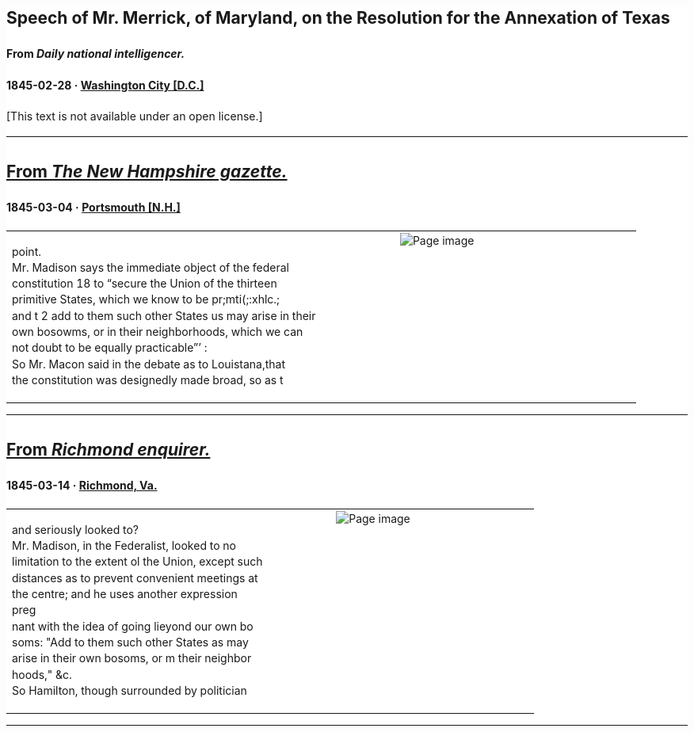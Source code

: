 
## Speech of Mr. Merrick, of Maryland, on the Resolution for the Annexation of Texas

#### From _Daily national intelligencer._

#### 1845-02-28 &middot; [Washington City [D.C.]](http://dbpedia.org/resource/Washington%2C_D.C.)

[This text is not available under an open license.]

---

## [From _The New Hampshire gazette._](https://www.loc.gov/resource/sn83025588/1845-03-04/ed-1/?sp=1)

#### 1845-03-04 &middot; [Portsmouth [N.H.]](http://dbpedia.org/resource/Portsmouth%2C_New_Hampshire)

<table style="width: 100%;"><tr><td style="width: 50%">

  
point.  
Mr. Madison says the immediate object of the federal  
constitution 18 to “secure the Union of the thirteen  
primitive States, which we know to be pr;mti(;:xhlc.;  
and t 2 add to them such other States us may arise in their  
own bosowms, or in their neighborhoods, which we can­  
not doubt to be equally practicable”’ :  
So Mr. Macon said in the debate as to Louistana,that  
the constitution was designedly made broad, so as t
</td><td style="width: 50%; max-height: 75%; margin: auto; display: block;">
<img alt="Page image" src="https://tile.loc.gov/image-services/iiif/service:ndnp:nhd:batch_nhd_bondcliff_ver01:data:sn83025588:00517015210:1845030401:0245/pct:64.5955451348183,64.3726930904826,14.536928487690504,4.02911449170375/!600,600/0/default.jpg"/>
</td>
</tr></table>

---

## [From _Richmond enquirer._](https://www.loc.gov/resource/sn84024735/1845-03-14/ed-1/?sp=4)

#### 1845-03-14 &middot; [Richmond, Va.](http://dbpedia.org/resource/Richmond%2C_Virginia)

<table style="width: 100%;"><tr><td style="width: 50%">

  
and seriously looked to?  
Mr. Madison, in the Federalist, looked to no  
limitation to the extent ol the Union, except such  
distances as to prevent convenient meetings at  
the centre; and he uses another expression preg­  
nant with the idea of going lieyond our own bo­  
soms: &quot;Add to them such other States as may  
arise in their own bosoms, or m their neighbor­  
hoods,&quot; &amp;c.  
So Hamilton, though surrounded by politician
</td><td style="width: 50%; max-height: 75%; margin: auto; display: block;">
<img alt="Page image" src="https://tile.loc.gov/image-services/iiif/service:ndnp:vi:batch_vi_blass_ver01:data:sn84024735:0041566428A:1845031401:0125/pct:17.115365440223353,68.53764263402817,13.655399341908465,4.235991585389176/!600,600/0/default.jpg"/>
</td>
</tr></table>

---
